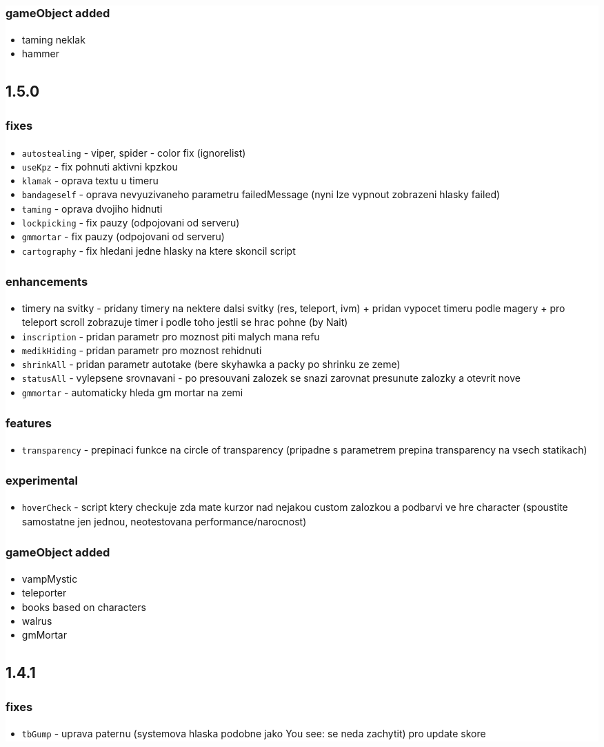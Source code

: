 ### gameObject added
- taming neklak
- hammer

## 1.5.0

### fixes
- `autostealing` - viper, spider - color fix (ignorelist)
- `useKpz` - fix pohnuti aktivni kpzkou
- `klamak` - oprava textu u timeru
- `bandageself` - oprava nevyuzivaneho parametru failedMessage (nyni lze vypnout zobrazeni hlasky failed)
- `taming` - oprava dvojiho hidnuti
- `lockpicking` - fix pauzy (odpojovani od serveru)
- `gmmortar` - fix pauzy (odpojovani od serveru)
- `cartography` - fix hledani jedne hlasky na ktere skoncil script

### enhancements
- timery na svitky - pridany timery na nektere dalsi svitky (res, teleport, ivm) + pridan vypocet timeru podle magery + pro teleport scroll zobrazuje timer i podle toho jestli se hrac pohne (by Nait)
- `inscription` - pridan parametr pro moznost piti malych mana refu
- `medikHiding` - pridan parametr pro moznost rehidnuti
- `shrinkAll` - pridan parametr autotake (bere skyhawka a packy po shrinku ze zeme)
- `statusAll` - vylepsene srovnavani - po presouvani zalozek se snazi zarovnat presunute zalozky a otevrit nove
- `gmmortar` - automaticky hleda gm mortar na zemi

### features
- `transparency` - prepinaci funkce na circle of transparency (pripadne s parametrem prepina transparency na vsech statikach)

### experimental
- `hoverCheck` - script ktery checkuje zda mate kurzor nad nejakou custom zalozkou a podbarvi ve hre character (spoustite samostatne jen jednou, neotestovana performance/narocnost)

### gameObject added
- vampMystic
- teleporter
- books based on characters
- walrus
- gmMortar

## 1.4.1

### fixes
- `tbGump` - uprava paternu (systemova hlaska podobne jako You see: se neda zachytit) pro update skore
